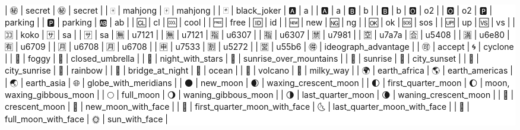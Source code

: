 | ㊙️ | secret | ㊙ | secret |
| 🀄️ | mahjong | 🀄 | mahjong |
| 🃏 | black_joker | 🅰️ | a |
| 🅰 | a | 🅱️ | b |
| 🅱 | b | 🅾️ | o2 |
| 🅾 | o2 | 🅿️ | parking |
| 🅿 | parking | 🆎 | ab |
| 🆑 | cl | 🆒 | cool |
| 🆓 | free | 🆔 | id |
| 🆕 | new | 🆖 | ng |
| 🆗 | ok | 🆘 | sos |
| 🆙 | up | 🆚 | vs |
| 🈁 | koko | 🈂️ | sa |
| 🈂 | sa | 🈚️ | u7121 |
| 🈚 | u7121 | 🈯️ | u6307 |
| 🈯 | u6307 | 🈲 | u7981 |
| 🈳 | u7a7a | 🈴 | u5408 |
| 🈵 | u6e80 | 🈶 | u6709 |
| 🈷️ | u6708 | 🈷 | u6708 |
| 🈸 | u7533 | 🈹 | u5272 |
| 🈺 | u55b6 | 🉐 | ideograph_advantage |
| 🉑 | accept | 🌀 | cyclone |
| 🌁 | foggy | 🌂 | closed_umbrella |
| 🌃 | night_with_stars | 🌄 | sunrise_over_mountains |
| 🌅 | sunrise | 🌆 | city_sunset |
| 🌇 | city_sunrise | 🌈 | rainbow |
| 🌉 | bridge_at_night | 🌊 | ocean |
| 🌋 | volcano | 🌌 | milky_way |
| 🌍 | earth_africa | 🌎 | earth_americas |
| 🌏 | earth_asia | 🌐 | globe_with_meridians |
| 🌑 | new_moon | 🌒 | waxing_crescent_moon |
| 🌓 | first_quarter_moon | 🌔 | moon, waxing_gibbous_moon |
| 🌕 | full_moon | 🌖 | waning_gibbous_moon |
| 🌗 | last_quarter_moon | 🌘 | waning_crescent_moon |
| 🌙 | crescent_moon | 🌚 | new_moon_with_face |
| 🌛 | first_quarter_moon_with_face | 🌜 | last_quarter_moon_with_face |
| 🌝 | full_moon_with_face | 🌞 | sun_with_face |